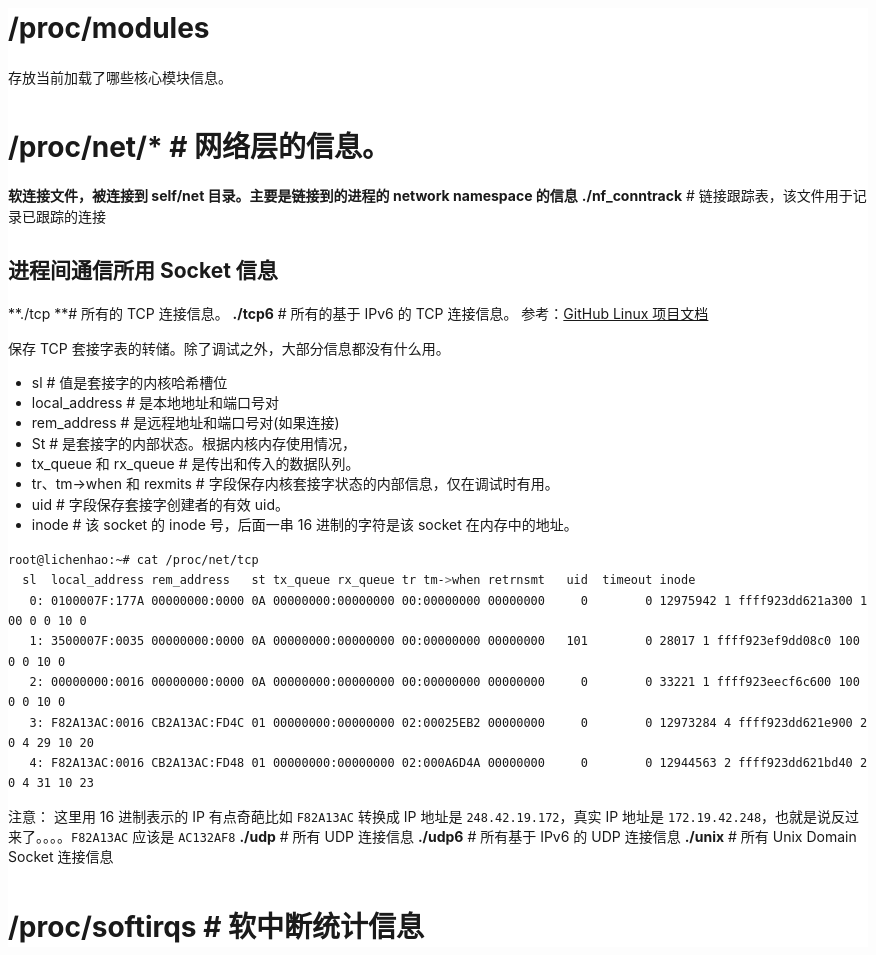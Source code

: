 # /proc/modules

存放当前加载了哪些核心模块信息。

# /proc/net/\* # **网络层的信息。**

**软连接文件，被连接到 self/net 目录。主要是链接到的进程的 network namespace 的信息**
**./nf_conntrack** # 链接跟踪表，该文件用于记录已跟踪的连接

## 进程间通信所用 Socket 信息

**./tcp **# 所有的 TCP 连接信息。
**./tcp6** # 所有的基于 IPv6 的 TCP 连接信息。
参考：[GitHub Linux 项目文档](https://github.com/torvalds/linux/blob/master/Documentation/networking/proc_net_tcp.rst)

保存 TCP 套接字表的转储。除了调试之外，大部分信息都没有什么用。

- sl # 值是套接字的内核哈希槽位
- local_address # 是本地地址和端口号对
- rem_address # 是远程地址和端口号对(如果连接)
- St # 是套接字的内部状态。根据内核内存使用情况，
- tx_queue 和 rx_queue # 是传出和传入的数据队列。
- tr、tm->when 和 rexmits # 字段保存内核套接字状态的内部信息，仅在调试时有用。
- uid # 字段保存套接字创建者的有效 uid。
- inode # 该 socket 的 inode 号，后面一串 16 进制的字符是该 socket 在内存中的地址。

```bash
root@lichenhao:~# cat /proc/net/tcp
  sl  local_address rem_address   st tx_queue rx_queue tr tm->when retrnsmt   uid  timeout inode
   0: 0100007F:177A 00000000:0000 0A 00000000:00000000 00:00000000 00000000     0        0 12975942 1 ffff923dd621a300 100 0 0 10 0
   1: 3500007F:0035 00000000:0000 0A 00000000:00000000 00:00000000 00000000   101        0 28017 1 ffff923ef9dd08c0 100 0 0 10 0
   2: 00000000:0016 00000000:0000 0A 00000000:00000000 00:00000000 00000000     0        0 33221 1 ffff923eecf6c600 100 0 0 10 0
   3: F82A13AC:0016 CB2A13AC:FD4C 01 00000000:00000000 02:00025EB2 00000000     0        0 12973284 4 ffff923dd621e900 20 4 29 10 20
   4: F82A13AC:0016 CB2A13AC:FD48 01 00000000:00000000 02:000A6D4A 00000000     0        0 12944563 2 ffff923dd621bd40 20 4 31 10 23
```

注意：
这里用 16 进制表示的 IP 有点奇葩比如 `F82A13AC` 转换成 IP 地址是 `248.42.19.172`，真实 IP 地址是 `172.19.42.248`，也就是说反过来了。。。。`F82A13AC` 应该是 `AC132AF8`
**./udp** # 所有 UDP 连接信息
**./udp6** # 所有基于 IPv6 的 UDP 连接信息
**./unix** # 所有 Unix Domain Socket 连接信息

# /proc/softirqs # **软中断统计信息**
